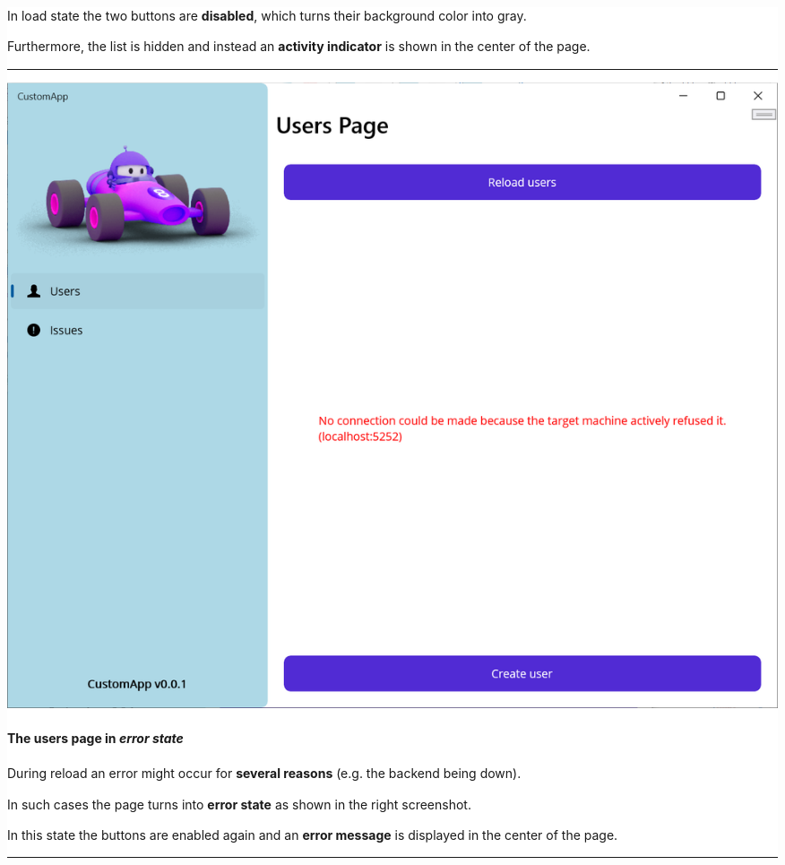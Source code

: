 In load state the two buttons are **disabled**, which turns their background color into gray.

Furthermore, the list is hidden and instead an **activity indicator** is shown in the center of the page.

---

![bg right w:90%](../Screenshots/CustomApp-UsersError.png)

#### The users page in *error state*

During reload an error might occur for **several reasons** (e.g. the backend being down).

In such cases the page turns into **error state** as shown in the right screenshot.

In this state the buttons are enabled again and an **error message** is displayed in the center of the page.

---
